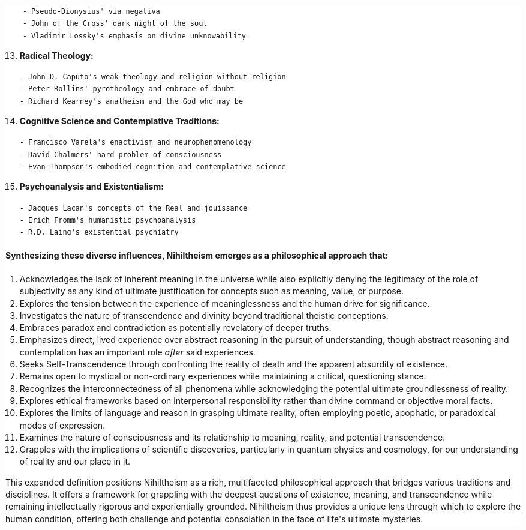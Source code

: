         - Pseudo-Dionysius' via negativa
        - John of the Cross' dark night of the soul
        - Vladimir Lossky's emphasis on divine unknowability

13. **Radical Theology:**

        - John D. Caputo's weak theology and religion without religion
        - Peter Rollins' pyrotheology and embrace of doubt
        - Richard Kearney's anatheism and the God who may be

14. **Cognitive Science and Contemplative Traditions:**

        - Francisco Varela's enactivism and neurophenomenology
        - David Chalmers' hard problem of consciousness
        - Evan Thompson's embodied cognition and contemplative science

15. **Psychoanalysis and Existentialism:**

        - Jacques Lacan's concepts of the Real and jouissance
        - Erich Fromm's humanistic psychoanalysis
        - R.D. Laing's existential psychiatry

#### Synthesizing these diverse influences, Nihiltheism emerges as a philosophical approach that:

1. Acknowledges the lack of inherent meaning in the universe while also explicitly denying the legitimacy of the role of subjectivity as any kind of ultimate justification for concepts such as meaning, value, or purpose.
2. Explores the tension between the experience of meaninglessness and the human drive for significance.
3. Investigates the nature of transcendence and divinity beyond traditional theistic conceptions.
4. Embraces paradox and contradiction as potentially revelatory of deeper truths.
5. Emphasizes direct, lived experience over abstract reasoning in the pursuit of understanding, though abstract reasoning and contemplation has an important role _after_ said experiences.
6. Seeks Self-Transcendence through confronting the reality of death and the apparent absurdity of existence.
7. Remains open to mystical or non-ordinary experiences while maintaining a critical, questioning stance.
8. Recognizes the interconnectedness of all phenomena while acknowledging the potential ultimate groundlessness of reality.
9. Explores ethical frameworks based on interpersonal responsibility rather than divine command or objective moral facts.
10. Explores the limits of language and reason in grasping ultimate reality, often employing poetic, apophatic, or paradoxical modes of expression.
11. Examines the nature of consciousness and its relationship to meaning, reality, and potential transcendence.
12. Grapples with the implications of scientific discoveries, particularly in quantum physics and cosmology, for our understanding of reality and our place in it.

This expanded definition positions Nihiltheism as a rich, multifaceted philosophical approach that bridges various traditions and disciplines. It offers a framework for grappling with the deepest questions of existence, meaning, and transcendence while remaining intellectually rigorous and experientially grounded. Nihiltheism thus provides a unique lens through which to explore the human condition, offering both challenge and potential consolation in the face of life's ultimate mysteries.
